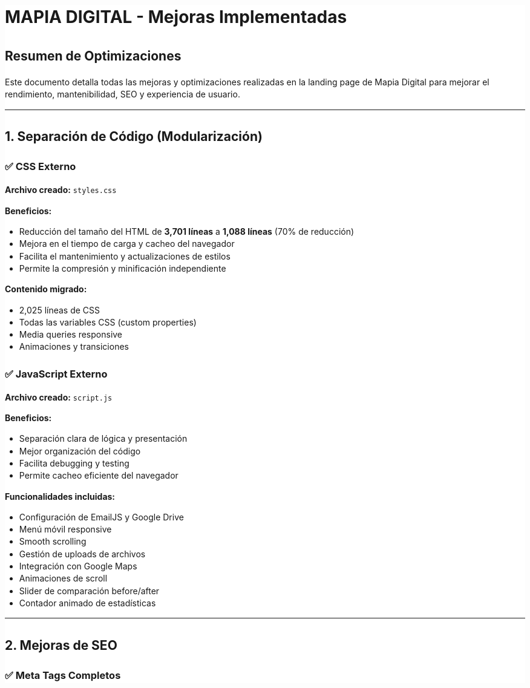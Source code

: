 # MAPIA DIGITAL - Mejoras Implementadas

## Resumen de Optimizaciones

Este documento detalla todas las mejoras y optimizaciones realizadas en la landing page de Mapia Digital para mejorar el rendimiento, mantenibilidad, SEO y experiencia de usuario.

---

## 1. Separación de Código (Modularización)

### ✅ CSS Externo
**Archivo creado:** `styles.css`

**Beneficios:**
- Reducción del tamaño del HTML de **3,701 líneas** a **1,088 líneas** (70% de reducción)
- Mejora en el tiempo de carga y cacheo del navegador
- Facilita el mantenimiento y actualizaciones de estilos
- Permite la compresión y minificación independiente

**Contenido migrado:**
- 2,025 líneas de CSS
- Todas las variables CSS (custom properties)
- Media queries responsive
- Animaciones y transiciones

### ✅ JavaScript Externo
**Archivo creado:** `script.js`

**Beneficios:**
- Separación clara de lógica y presentación
- Mejor organización del código
- Facilita debugging y testing
- Permite cacheo eficiente del navegador

**Funcionalidades incluidas:**
- Configuración de EmailJS y Google Drive
- Menú móvil responsive
- Smooth scrolling
- Gestión de uploads de archivos
- Integración con Google Maps
- Animaciones de scroll
- Slider de comparación before/after
- Contador animado de estadísticas

---

## 2. Mejoras de SEO

### ✅ Meta Tags Completos

